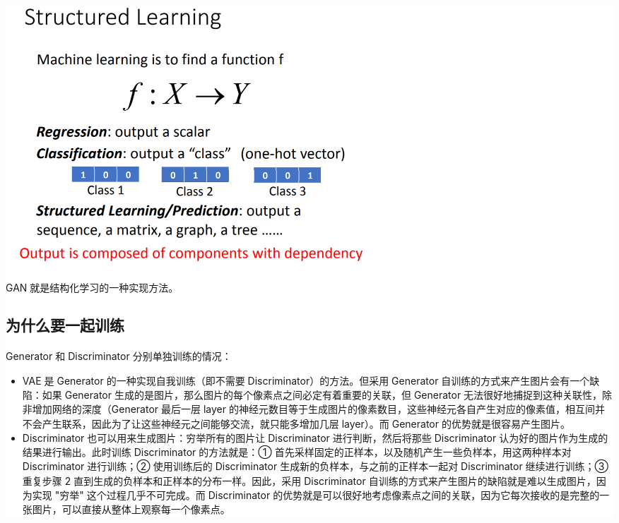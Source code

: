 <img src="生成对抗网络.assets/image-20210805195243225.png" alt="image-20210805195243225" style="zoom: 50%;" /> 

GAN 就是结构化学习的一种实现方法。

## 为什么要一起训练

Generator 和 Discriminator 分别单独训练的情况：

- VAE 是 Generator 的一种实现自我训练（即不需要 Discriminator）的方法。但采用 Generator 自训练的方式来产生图片会有一个缺陷：如果 Generator 生成的是图片，那么图片的每个像素点之间必定有着重要的关联，但 Generator 无法很好地捕捉到这种关联性，除非增加网络的深度（Generator 最后一层 layer 的神经元数目等于生成图片的像素数目，这些神经元各自产生对应的像素值，相互间并不会产生联系，因此为了让这些神经元之间能够交流，就只能多增加几层 layer）。而 Generator 的优势就是很容易产生图片。
- Discriminator 也可以用来生成图片：穷举所有的图片让 Discriminator 进行判断，然后将那些 Discriminator 认为好的图片作为生成的结果进行输出。此时训练 Discriminator 的方法就是：① 首先采样固定的正样本，以及随机产生一些负样本，用这两种样本对 Discriminator 进行训练；② 使用训练后的 Discriminator 生成新的负样本，与之前的正样本一起对 Discriminator 继续进行训练；③ 重复步骤 2 直到生成的负样本和正样本的分布一样。因此，采用 Discriminator 自训练的方式来产生图片的缺陷就是难以生成图片，因为实现 "穷举" 这个过程几乎不可完成。而 Discriminator 的优势就是可以很好地考虑像素点之间的关联，因为它每次接收的是完整的一张图片，可以直接从整体上观察每一个像素点。
